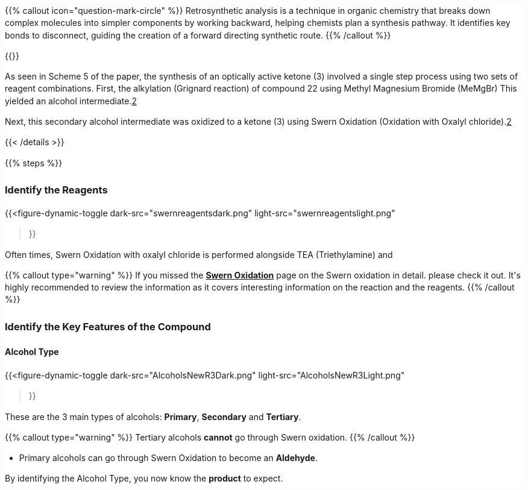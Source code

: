 {{% callout icon="question-mark-circle" %}}
Retrosynthetic analysis is a technique in organic chemistry that breaks down complex molecules into simpler components by working backward, helping chemists plan a synthesis pathway. It identifies key bonds to disconnect, guiding the creation of a forward directing synthetic route.
{{% /callout %}}

{{<figure-dynamic-toggle
    dark-src="secsourced.png"
    light-src="secsourcel.png"
    link="https://doi.org/10.3390/molecules25102377">}}

<p>As seen in Scheme 5 of the paper, the synthesis of an optically active ketone (3) involved a single step process using two sets of reagent combinations. First, the alkylation (Grignard reaction) of compound 22 using Methyl Magnesium Bromide (MeMgBr) This yielded an alcohol intermediate.<a href="#fn2" id="ref2-anchor" class="superscript">2</a></p>

<p>Next, this secondary alcohol intermediate was oxidized to a ketone (3) using Swern Oxidation (Oxidation with Oxalyl chloride).<a href="#fn2" id="ref2-anchor" class="superscript">2</a></p>

{{< /details >}}

{{% steps %}}

### Identify the Reagents

{{<figure-dynamic-toggle
    dark-src="swernreagentsdark.png"
    light-src="swernreagentslight.png"
>}}

Often times, Swern Oxidation with oxalyl chloride is performed alongside TEA (Triethylamine) and 

{{% callout type="warning" %}}
If you missed the [**Swern Oxidation**](/reactionrepo/docs/oxidation-reactions/swern-oxidation) page on the Swern oxidation in detail. please check it out. It's highly recommended to review the information as it covers interesting information on the reaction and the reagents.
{{% /callout %}}

### Identify the Key Features of the Compound

#### Alcohol Type

{{<figure-dynamic-toggle
    dark-src="AlcoholsNewR3Dark.png"
    light-src="AlcoholsNewR3Light.png"
>}}

These are the 3 main types of alcohols: **Primary**, **Secondary** and **Tertiary**.

{{% callout type="warning" %}}
Tertiary alcohols **cannot** go through Swern oxidation.
{{% /callout %}}

- Primary alcohols can go through Swern Oxidation to become an **Aldehyde**.

By identifying the Alcohol Type, you now know the **product** to expect.
